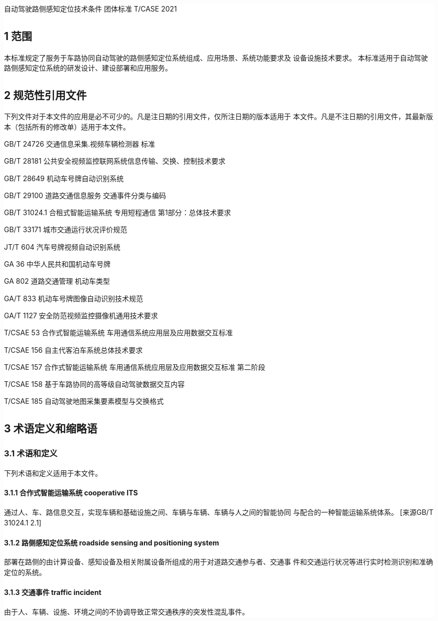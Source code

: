 自动驾驶路侧感知定位技术条件	团体标准 T/CASE	2021	

## 1 范围 

本标准规定了服务于车路协同自动驾驶的路侧感知定位系统组成、应用场景、系统功能要求及 设备设施技术要求。 本标准适用于自动驾驶路侧感知定位系统的研发设计、建设部署和应用服务。 

## 2 规范性引用文件 

下列文件对于本文件的应用是必不可少的。凡是注日期的引用文件，仅所注日期的版本适用于 本文件。凡是不注日期的引用文件，其最新版本（包括所有的修改单）适用于本文件。 

GB/T 24726 交通信息采集.视频车辆检测器 标准 

GB/T 28181 公共安全视频监控联网系统信息传输、交换、控制技术要求 

GB/T 28649 机动车号牌自动识别系统 

GB/T 29100 道路交通信息服务 交通事件分类与编码 

GB/T 31024.1 合租式智能运输系统 专用短程通信 第1部分：总体技术要求 

GB/T 33171 城市交通运行状况评价规范 

JT/T 604 汽车号牌视频自动识别系统 

GA 36 中华人民共和国机动车号牌 

GA 802 道路交通管理 机动车类型 

GA/T 833 机动车号牌图像自动识别技术规范 

GA/T 1127 安全防范视频监控摄像机通用技术要求 

T/CSAE 53 合作式智能运输系统 车用通信系统应用层及应用数据交互标准 

T/CSAE 156 自主代客泊车系统总体技术要求 

T/CSAE 157 合作式智能运输系统 车用通信系统应用层及应用数据交互标准 第二阶段 

T/CSAE 158 基于车路协同的高等级自动驾驶数据交互内容 

T/CSAE 185 自动驾驶地图采集要素模型与交换格式 

## 3 术语定义和缩略语 

### 3.1 术语和定义 

下列术语和定义适用于本文件。 

#### 3.1.1 合作式智能运输系统 cooperative ITS 

通过人、车、路信息交互，实现车辆和基础设施之间、车辆与车辆、车辆与人之间的智能协同 与配合的一种智能运输系统体系。 [来源GB/T 31024.1 2.1] 

#### 3.1.2 路侧感知定位系统 roadside sensing and positioning system 

部署在路侧的由计算设备、感知设备及相关附属设备所组成的用于对道路交通参与者、交通事 件和交通运行状况等进行实时检测识别和准确定位的系统。 

#### 3.1.3 交通事件 traffic incident 

由于人、车辆、设施、环境之间的不协调导致正常交通秩序的突发性混乱事件。 
